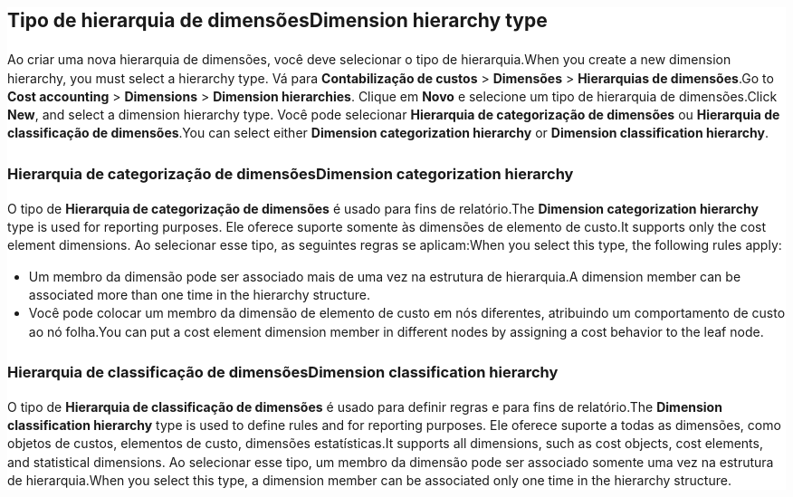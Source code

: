 ## <a name="dimension-hierarchy-type"></a><span data-ttu-id="ee807-127">Tipo de hierarquia de dimensões</span><span class="sxs-lookup"><span data-stu-id="ee807-127">Dimension hierarchy type</span></span>

<span data-ttu-id="ee807-128">Ao criar uma nova hierarquia de dimensões, você deve selecionar o tipo de hierarquia.</span><span class="sxs-lookup"><span data-stu-id="ee807-128">When you create a new dimension hierarchy, you must select a hierarchy type.</span></span> <span data-ttu-id="ee807-129">Vá para **Contabilização de custos** > **Dimensões** > **Hierarquias de dimensões**.</span><span class="sxs-lookup"><span data-stu-id="ee807-129">Go to **Cost accounting** > **Dimensions** > **Dimension hierarchies**.</span></span> <span data-ttu-id="ee807-130">Clique em **Novo** e selecione um tipo de hierarquia de dimensões.</span><span class="sxs-lookup"><span data-stu-id="ee807-130">Click **New**, and select a dimension hierarchy type.</span></span> <span data-ttu-id="ee807-131">Você pode selecionar **Hierarquia de categorização de dimensões** ou **Hierarquia de classificação de dimensões**.</span><span class="sxs-lookup"><span data-stu-id="ee807-131">You can select either **Dimension categorization hierarchy** or **Dimension classification hierarchy**.</span></span>

### <a name="dimension-categorization-hierarchy"></a><span data-ttu-id="ee807-132">Hierarquia de categorização de dimensões</span><span class="sxs-lookup"><span data-stu-id="ee807-132">Dimension categorization hierarchy</span></span>

<span data-ttu-id="ee807-133">O tipo de **Hierarquia de categorização de dimensões** é usado para fins de relatório.</span><span class="sxs-lookup"><span data-stu-id="ee807-133">The **Dimension categorization hierarchy** type is used for reporting purposes.</span></span> <span data-ttu-id="ee807-134">Ele oferece suporte somente às dimensões de elemento de custo.</span><span class="sxs-lookup"><span data-stu-id="ee807-134">It supports only the cost element dimensions.</span></span> <span data-ttu-id="ee807-135">Ao selecionar esse tipo, as seguintes regras se aplicam:</span><span class="sxs-lookup"><span data-stu-id="ee807-135">When you select this type, the following rules apply:</span></span>

-  <span data-ttu-id="ee807-136">Um membro da dimensão pode ser associado mais de uma vez na estrutura de hierarquia.</span><span class="sxs-lookup"><span data-stu-id="ee807-136">A dimension member can be associated more than one time in the hierarchy structure.</span></span>
-  <span data-ttu-id="ee807-137">Você pode colocar um membro da dimensão de elemento de custo em nós diferentes, atribuindo um comportamento de custo ao nó folha.</span><span class="sxs-lookup"><span data-stu-id="ee807-137">You can put a cost element dimension member in different nodes by assigning a cost behavior to the leaf node.</span></span>

### <a name="dimension-classification-hierarchy"></a><span data-ttu-id="ee807-138">Hierarquia de classificação de dimensões</span><span class="sxs-lookup"><span data-stu-id="ee807-138">Dimension classification hierarchy</span></span>

<span data-ttu-id="ee807-139">O tipo de **Hierarquia de classificação de dimensões** é usado para definir regras e para fins de relatório.</span><span class="sxs-lookup"><span data-stu-id="ee807-139">The **Dimension classification hierarchy** type is used to define rules and for reporting purposes.</span></span> <span data-ttu-id="ee807-140">Ele oferece suporte a todas as dimensões, como objetos de custos, elementos de custo, dimensões estatísticas.</span><span class="sxs-lookup"><span data-stu-id="ee807-140">It supports all dimensions, such as cost objects, cost elements, and statistical dimensions.</span></span> <span data-ttu-id="ee807-141">Ao selecionar esse tipo, um membro da dimensão pode ser associado somente uma vez na estrutura de hierarquia.</span><span class="sxs-lookup"><span data-stu-id="ee807-141">When you select this type, a dimension member can be associated only one time in the hierarchy structure.</span></span>
